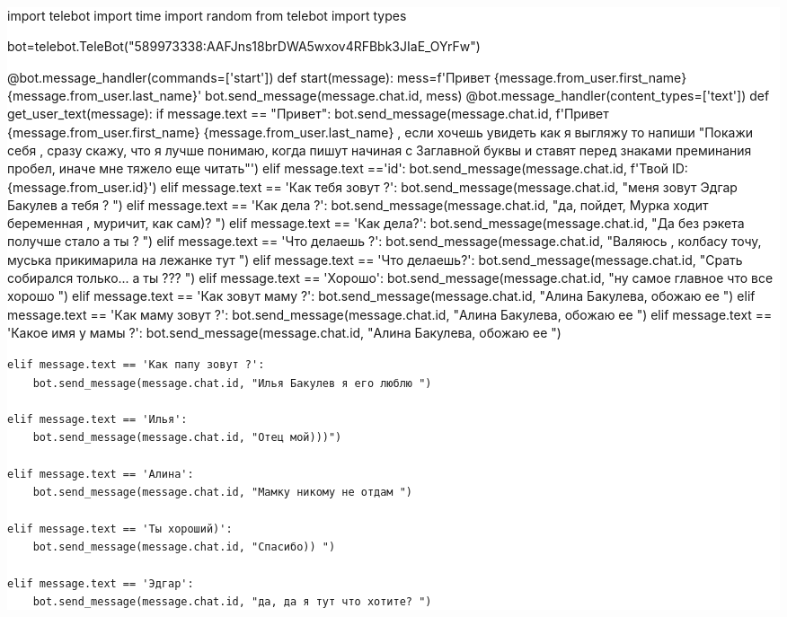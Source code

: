 # 
import telebot
import time
import random
from telebot import types

bot=telebot.TeleBot("589973338:AAFJns18brDWA5wxov4RFBbk3JIaE_OYrFw")

@bot.message_handler(commands=['start'])
def start(message):
    mess=f'Привет {message.from_user.first_name} {message.from_user.last_name}'
    bot.send_message(message.chat.id, mess)
@bot.message_handler(content_types=['text'])
def get_user_text(message):
    if message.text == "Привет":
        bot.send_message(message.chat.id, f'Привет {message.from_user.first_name} {message.from_user.last_name} , если хочешь увидеть как я выгляжу то напиши "Покажи себя , сразу скажу, что я лучше понимаю, когда пишут начиная с Заглавной буквы и ставят перед знаками преминания пробел, иначе мне тяжело еще читать"')
    elif message.text =='id':
        bot.send_message(message.chat.id, f'Твой ID: {message.from_user.id}')
    elif message.text == 'Как тебя зовут ?':
        bot.send_message(message.chat.id, "меня зовут Эдгар Бакулев а тебя ? ")
    elif message.text == 'Как дела ?':
        bot.send_message(message.chat.id, "да, пойдет, Мурка ходит беременная , муричит, как сам)? ")
    elif message.text == 'Как дела?':
        bot.send_message(message.chat.id, "Да без рэкета получше стало а ты ?  ")
    elif message.text == 'Что делаешь ?':
        bot.send_message(message.chat.id, "Валяюсь , колбасу точу, муська прикимарила на лежанке тут  ")
    elif message.text == 'Что делаешь?':
        bot.send_message(message.chat.id, "Срать собирался только... а ты ??? ")
    elif message.text == 'Хорошо':
        bot.send_message(message.chat.id, "ну самое главное что все хорошо ")
    elif message.text == 'Как зовут маму ?':
        bot.send_message(message.chat.id, "Алина Бакулева, обожаю ее ")
    elif message.text == 'Как маму зовут ?':
        bot.send_message(message.chat.id, "Алина Бакулева, обожаю ее ")
    elif message.text == 'Какое имя у  мамы ?':
        bot.send_message(message.chat.id, "Алина Бакулева, обожаю ее ")

    elif message.text == 'Как папу зовут ?':
        bot.send_message(message.chat.id, "Илья Бакулев я его люблю ")

    elif message.text == 'Илья':
        bot.send_message(message.chat.id, "Отец мой)))")

    elif message.text == 'Алина':
        bot.send_message(message.chat.id, "Мамку никому не отдам ")

    elif message.text == 'Ты хороший)':
        bot.send_message(message.chat.id, "Спасибо)) ")

    elif message.text == 'Эдгар':
        bot.send_message(message.chat.id, "да, да я тут что хотите? ")
